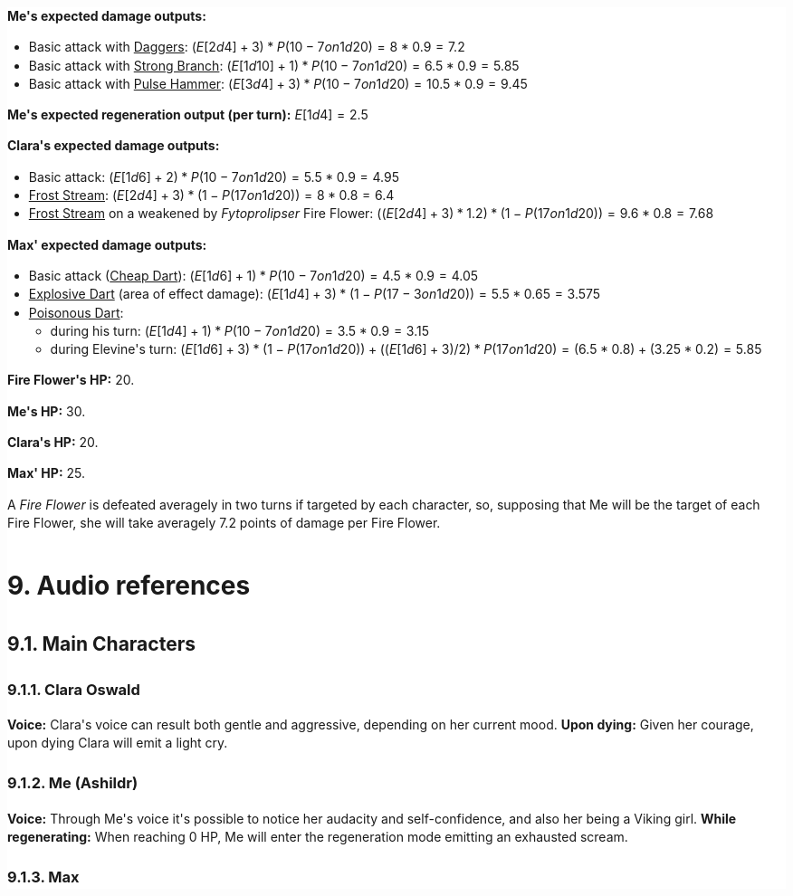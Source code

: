 **Me's expected damage outputs:**

- Basic attack with <u>Daggers</u>: $(E[2d4]+3)*P(10-7 on 1d20) = 8 * 0.9 = 7.2$
- Basic attack with <u>Strong Branch</u>: $(E[1d10]+1)*P(10-7 on 1d20) = 6.5 * 0.9 = 5.85$
- Basic attack with <u>Pulse Hammer</u>: $(E[3d4]+3)*P(10-7 on 1d20) = 10.5 *0.9 = 9.45$

**Me's expected regeneration output (per turn):** $E[1d4] = 2.5$

**Clara's expected damage outputs:**

- Basic attack: $(E[1d6]+2)*P(10-7 on 1d20) = 5.5 * 0.9 = 4.95$
- <u>Frost Stream</u>: $(E[2d4]+3)*(1-P(17 on 1d20)) = 8 * 0.8 = 6.4$
- <u>Frost Stream</u> on a weakened by *Fytoprolipser* Fire Flower: $((E[2d4]+3)*1.2)*(1-P(17 on 1d20)) = 9.6 * 0.8 = 7.68$

**Max' expected damage outputs:**

- Basic attack (<u>Cheap Dart</u>): $(E[1d6]+1)*P(10-7 on 1d20) = 4.5 * 0.9 = 4.05$
- <u>Explosive Dart</u> (area of effect damage): $(E[1d4]+3)*(1-P(17-3 on 1d20)) = 5.5 * 0.65 = 3.575$
- <u>Poisonous Dart</u>:
  - during his turn: $(E[1d4]+1)*P(10-7 on 1d20) = 3.5 * 0.9 = 3.15$
  - during Elevine's turn: $(E[1d6]+3)*(1-P(17 on 1d20)) + ((E[1d6]+3)/2)*P(17 on 1d20) = (6.5 * 0.8) + (3.25*0.2) = 5.85$

**Fire Flower's HP:** 20.

**Me's HP:** 30.

**Clara's HP:** 20.

**Max' HP:** 25.

A *Fire Flower* is defeated averagely in two turns if targeted by each character, so, supposing that Me will be the target of each Fire Flower, she will take averagely 7.2 points of damage per Fire Flower. 

# 9. Audio references

## 9.1. Main Characters

### 9.1.1. Clara Oswald

**Voice:** Clara's voice can result both gentle and aggressive, depending on her current mood.
**Upon dying:** Given her courage, upon dying Clara will emit a light cry.

### 9.1.2. Me (Ashildr)

**Voice:** Through Me's voice it's possible to notice her audacity and self-confidence, and also her being a Viking girl.
**While regenerating:** When reaching 0 HP, Me will enter the regeneration mode emitting an exhausted scream.

### 9.1.3. Max
